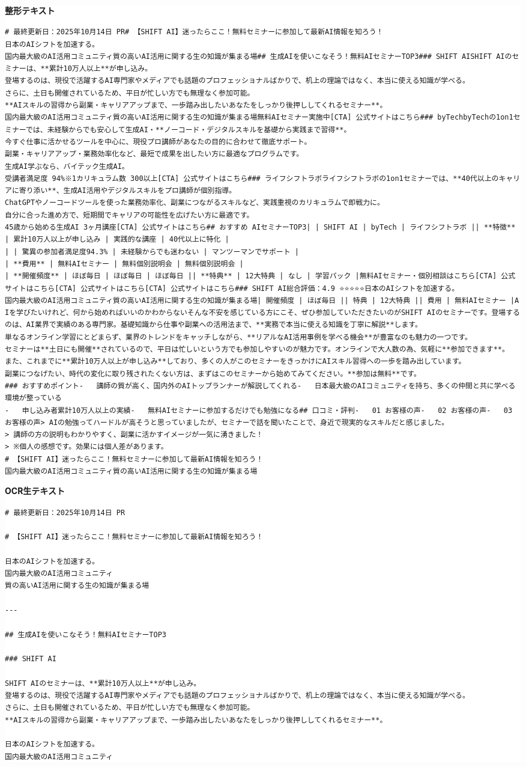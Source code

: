 **整形テキスト**

```
# 最終更新日：2025年10月14日 PR# 【SHIFT AI】迷ったらここ！無料セミナーに参加して最新AI情報を知ろう！
日本のAIシフトを加速する。
国内最大級のAI活用コミュニティ質の高いAI活用に関する生の知識が集まる場## 生成AIを使いこなそう！無料AIセミナーTOP3### SHIFT AISHIFT AIのセミナーは、**累計10万人以上**が申し込み。
登場するのは、現役で活躍するAI専門家やメディアでも話題のプロフェッショナルばかりで、机上の理論ではなく、本当に使える知識が学べる。
さらに、土日も開催されているため、平日が忙しい方でも無理なく参加可能。
**AIスキルの習得から副業・キャリアアップまで、一歩踏み出したいあなたをしっかり後押ししてくれるセミナー**。
国内最大級のAI活用コミュニティ質の高いAI活用に関する生の知識が集まる場無料AIセミナー実施中[CTA] 公式サイトはこちら### byTechbyTechの1on1セミナーでは、未経験からでも安心して生成AI・**ノーコード・デジタルスキルを基礎から実践まで習得**。
今すぐ仕事に活かせるツールを中心に、現役プロ講師があなたの目的に合わせて徹底サポート。
副業・キャリアアップ・業務効率化など、最短で成果を出したい方に最適なプログラムです。
生成AI学ぶなら、バイテック生成AI。
受講者満足度 94%※1カリキュラム数 300以上[CTA] 公式サイトはこちら### ライフシフトラボライフシフトラボの1on1セミナーでは、**40代以上のキャリアに寄り添い**、生成AI活用やデジタルスキルをプロ講師が個別指導。
ChatGPTやノーコードツールを使った業務効率化、副業につながるスキルなど、実践重視のカリキュラムで即戦力に。
自分に合った進め方で、短期間でキャリアの可能性を広げたい方に最適です。
45歳から始める生成AI 3ヶ月講座[CTA] 公式サイトはこちら## おすすめ AIセミナーTOP3| | SHIFT AI | byTech | ライフシフトラボ || **特徴** | 累計10万人以上が申し込み | 実践的な講座 | 40代以上に特化 |
| | 驚異の参加者満足度94.3% | 未経験からでも迷わない | マンツーマンでサポート |
| **費用** | 無料AIセミナー | 無料個別説明会 | 無料個別説明会 |
| **開催頻度** | ほぼ毎日 | ほぼ毎日 | ほぼ毎日 || **特典** | 12大特典 | なし | 学習パック |無料AIセミナー・個別相談はこちら[CTA] 公式サイトはこちら[CTA] 公式サイトはこちら[CTA] 公式サイトはこちら### SHIFT AI総合評価：4.9 ⭐⭐⭐⭐⭐日本のAIシフトを加速する。
国内最大級のAI活用コミュニティ質の高いAI活用に関する生の知識が集まる場| 開催頻度 | ほぼ毎日 || 特典 | 12大特典 || 費用 | 無料AIセミナー |AIを学びたいけれど、何から始めればいいのかわからないそんな不安を感じている方にこそ、ぜひ参加していただきたいのがSHIFT AIのセミナーです。登場するのは、AI業界で実績のある専門家。基礎知識から仕事や副業への活用法まで、**実務で本当に使える知識を丁寧に解説**します。
単なるオンライン学習にとどまらず、業界のトレンドをキャッチしながら、**リアルなAI活用事例を学べる機会**が豊富なのも魅力の一つです。
セミナーは**土日にも開催**されているので、平日は忙しいという方でも参加しやすいのが魅力です。オンラインで大人数の為、気軽に**参加できます**。
また、これまでに**累計10万人以上が申し込み**しており、多くの人がこのセミナーをきっかけにAIスキル習得への一歩を踏み出しています。
副業につなげたい、時代の変化に取り残されたくない方は、まずはこのセミナーから始めてみてください。**参加は無料**です。
### おすすめポイント-   講師の質が高く、国内外のAIトップランナーが解説してくれる-   日本最大級のAIコミュニティを持ち、多くの仲間と共に学べる環境が整っている
-   申し込み者累計10万人以上の実績-   無料AIセミナーに参加するだけでも勉強になる## 口コミ・評判-   01 お客様の声-   02 お客様の声-   03 お客様の声> AIの勉強ってハードルが高そうと思っていましたが、セミナーで話を聞いたことで、身近で現実的なスキルだと感じました。
> 講師の方の説明もわかりやすく、副業に活かすイメージが一気に湧きました！
> ※個人の感想です。効果には個人差があります。
# 【SHIFT AI】迷ったらここ！無料セミナーに参加して最新AI情報を知ろう！
国内最大級のAI活用コミュニティ質の高いAI活用に関する生の知識が集まる場
```

**OCR生テキスト**

```
# 最終更新日：2025年10月14日 PR

# 【SHIFT AI】迷ったらここ！無料セミナーに参加して最新AI情報を知ろう！

日本のAIシフトを加速する。
国内最大級のAI活用コミュニティ
質の高いAI活用に関する生の知識が集まる場

---

## 生成AIを使いこなそう！無料AIセミナーTOP3

### SHIFT AI

SHIFT AIのセミナーは、**累計10万人以上**が申し込み。
登場するのは、現役で活躍するAI専門家やメディアでも話題のプロフェッショナルばかりで、机上の理論ではなく、本当に使える知識が学べる。
さらに、土日も開催されているため、平日が忙しい方でも無理なく参加可能。
**AIスキルの習得から副業・キャリアアップまで、一歩踏み出したいあなたをしっかり後押ししてくれるセミナー**。

日本のAIシフトを加速する。
国内最大級のAI活用コミュニティ
```